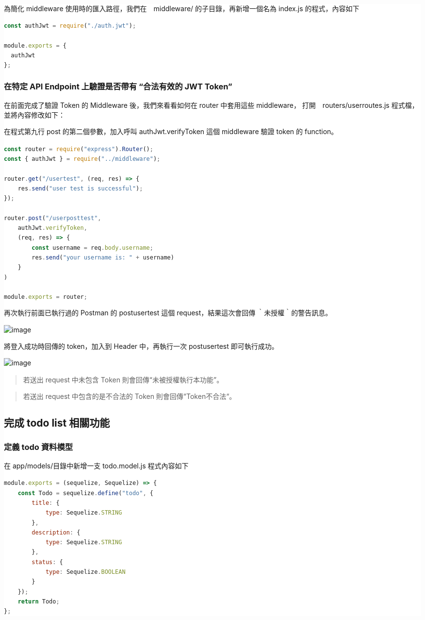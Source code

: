 為簡化 middleware 使用時的匯入路徑，我們在　middleware/ 的子目錄，再新增一個名為 index.js 的程式，內容如下

```js
const authJwt = require("./auth.jwt");

module.exports = {
  authJwt
};
```
### 在特定 API Endpoint 上驗證是否帶有 “合法有效的 JWT Token”
在前面完成了驗證 Token 的 Middleware 後，我們來看看如何在 router 中套用這些 middleware， 打開　routers/userroutes.js 程式檔，並將內容修改如下：

在程式第九行 post 的第二個參數，加入呼叫 authJwt.verifyToken 這個 middleware 驗證 token 的 function。

```js {linenos=table,hl_lines=[2,9]}
const router = require("express").Router();
const { authJwt } = require("../middleware");

router.get("/usertest", (req, res) => {
	res.send("user test is successful");
});

router.post("/userposttest", 
    authJwt.verifyToken,
    (req, res) => {
        const username = req.body.username;
        res.send("your username is: " + username)
    }
)

module.exports = router;
```
再次執行前面已執行過的 Postman 的 postusertest 這個 request，結果這次會回傳 ｀未授權｀的警告訊息。

![image](https://user-images.githubusercontent.com/21993717/172527700-5f28b849-a17a-4e66-9c69-b32b8b11c55c.png)

將登入成功時回傳的 token，加入到 Header 中，再執行一次 postusertest 即可執行成功。

![image](https://user-images.githubusercontent.com/21993717/172528020-8d70b2bb-d1df-4d6b-998d-ed6fcf1f2f95.png)

> 若送出 request 中未包含 Token 則會回傳“未被授權執行本功能”。

> 若送出 request 中包含的是不合法的 Token 則會回傳“Token不合法“。

## 完成 todo list 相關功能

### 定義 todo 資料模型
在 app/models/目錄中新增一支 todo.model.js 程式內容如下
```js
module.exports = (sequelize, Sequelize) => {
    const Todo = sequelize.define("todo", {
        title: {
            type: Sequelize.STRING
        },
        description: {
            type: Sequelize.STRING
        },
        status: {
            type: Sequelize.BOOLEAN
        }
    });
    return Todo;
};
```
